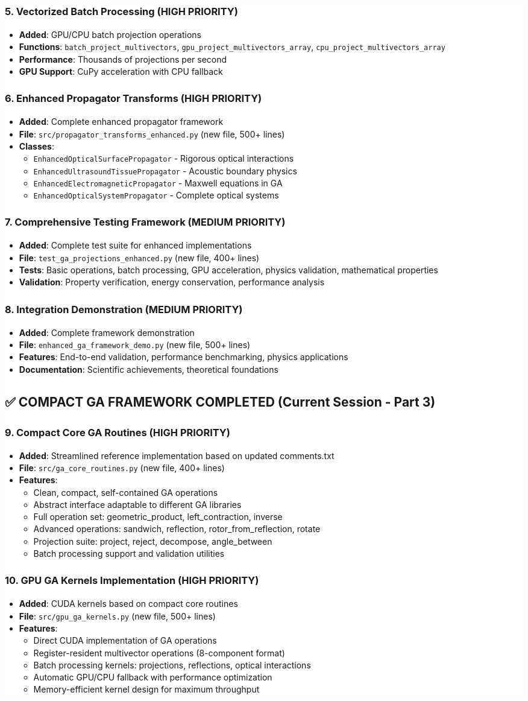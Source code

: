 ### **5. Vectorized Batch Processing (HIGH PRIORITY)**
- **Added**: GPU/CPU batch projection operations
- **Functions**: `batch_project_multivectors`, `gpu_project_multivectors_array`, `cpu_project_multivectors_array`
- **Performance**: Thousands of projections per second
- **GPU Support**: CuPy acceleration with CPU fallback

### **6. Enhanced Propagator Transforms (HIGH PRIORITY)**
- **Added**: Complete enhanced propagator framework
- **File**: `src/propagator_transforms_enhanced.py` (new file, 500+ lines)
- **Classes**: 
  - `EnhancedOpticalSurfacePropagator` - Rigorous optical interactions
  - `EnhancedUltrasoundTissuePropagator` - Acoustic boundary physics
  - `EnhancedElectromagneticPropagator` - Maxwell equations in GA
  - `EnhancedOpticalSystemPropagator` - Complete optical systems

### **7. Comprehensive Testing Framework (MEDIUM PRIORITY)**
- **Added**: Complete test suite for enhanced implementations
- **File**: `test_ga_projections_enhanced.py` (new file, 400+ lines)
- **Tests**: Basic operations, batch processing, GPU acceleration, physics validation, mathematical properties
- **Validation**: Property verification, energy conservation, performance analysis

### **8. Integration Demonstration (MEDIUM PRIORITY)**
- **Added**: Complete framework demonstration
- **File**: `enhanced_ga_framework_demo.py` (new file, 500+ lines)
- **Features**: End-to-end validation, performance benchmarking, physics applications
- **Documentation**: Scientific achievements, theoretical foundations

## ✅ **COMPACT GA FRAMEWORK COMPLETED (Current Session - Part 3)**

### **9. Compact Core GA Routines (HIGH PRIORITY)**
- **Added**: Streamlined reference implementation based on updated comments.txt
- **File**: `src/ga_core_routines.py` (new file, 400+ lines)
- **Features**:
  - Clean, compact, self-contained GA operations
  - Abstract interface adaptable to different GA libraries
  - Full operation set: geometric_product, left_contraction, inverse
  - Advanced operations: sandwich, reflection, rotor_from_reflection, rotate
  - Projection suite: project, reject, decompose, angle_between
  - Batch processing support and validation utilities

### **10. GPU GA Kernels Implementation (HIGH PRIORITY)**
- **Added**: CUDA kernels based on compact core routines
- **File**: `src/gpu_ga_kernels.py` (new file, 500+ lines)
- **Features**:
  - Direct CUDA implementation of GA operations
  - Register-resident multivector operations (8-component format)
  - Batch processing kernels: projections, reflections, optical interactions
  - Automatic GPU/CPU fallback with performance optimization
  - Memory-efficient kernel design for maximum throughput
